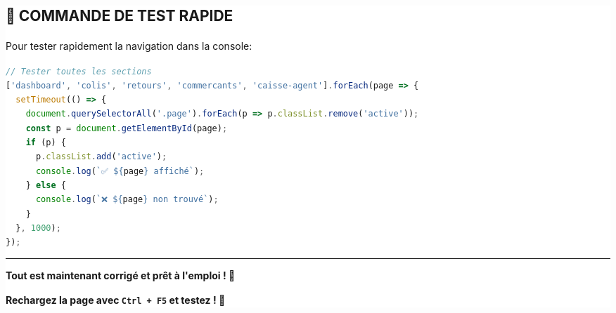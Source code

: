 
## 🚀 COMMANDE DE TEST RAPIDE

Pour tester rapidement la navigation dans la console:

```javascript
// Tester toutes les sections
['dashboard', 'colis', 'retours', 'commercants', 'caisse-agent'].forEach(page => {
  setTimeout(() => {
    document.querySelectorAll('.page').forEach(p => p.classList.remove('active'));
    const p = document.getElementById(page);
    if (p) {
      p.classList.add('active');
      console.log(`✅ ${page} affiché`);
    } else {
      console.log(`❌ ${page} non trouvé`);
    }
  }, 1000);
});
```

---

**Tout est maintenant corrigé et prêt à l'emploi ! 🎊**

**Rechargez la page avec `Ctrl + F5` et testez ! 🚀**
